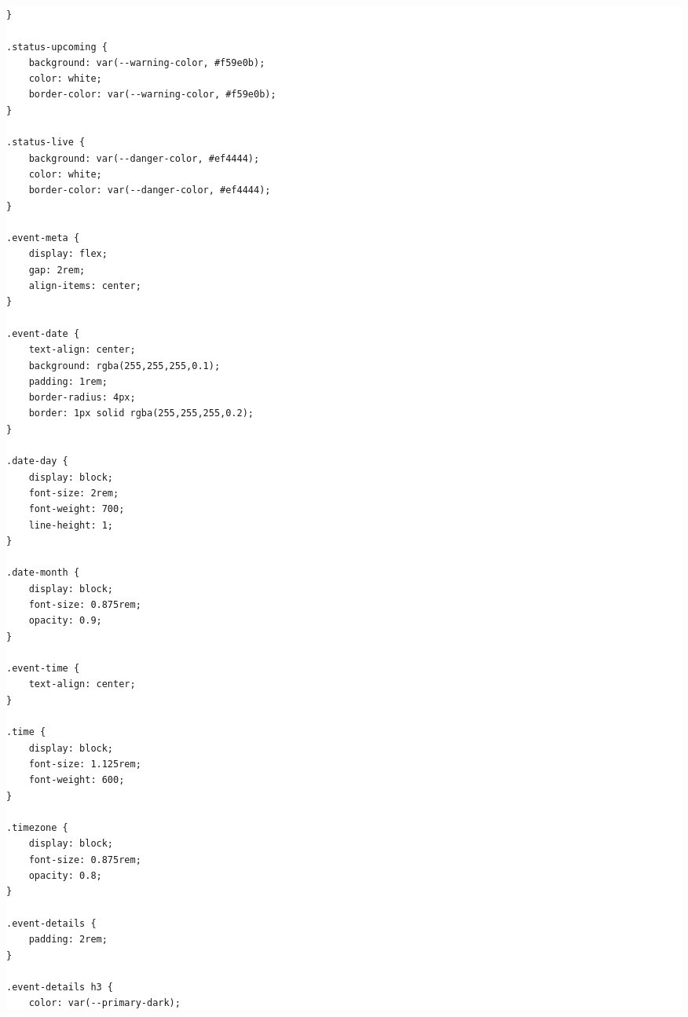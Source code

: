 ```html
}

.status-upcoming {
    background: var(--warning-color, #f59e0b);
    color: white;
    border-color: var(--warning-color, #f59e0b);
}

.status-live {
    background: var(--danger-color, #ef4444);
    color: white;
    border-color: var(--danger-color, #ef4444);
}

.event-meta {
    display: flex;
    gap: 2rem;
    align-items: center;
}

.event-date {
    text-align: center;
    background: rgba(255,255,255,0.1);
    padding: 1rem;
    border-radius: 4px;
    border: 1px solid rgba(255,255,255,0.2);
}

.date-day {
    display: block;
    font-size: 2rem;
    font-weight: 700;
    line-height: 1;
}

.date-month {
    display: block;
    font-size: 0.875rem;
    opacity: 0.9;
}

.event-time {
    text-align: center;
}

.time {
    display: block;
    font-size: 1.125rem;
    font-weight: 600;
}

.timezone {
    display: block;
    font-size: 0.875rem;
    opacity: 0.8;
}

.event-details {
    padding: 2rem;
}

.event-details h3 {
    color: var(--primary-dark);
```